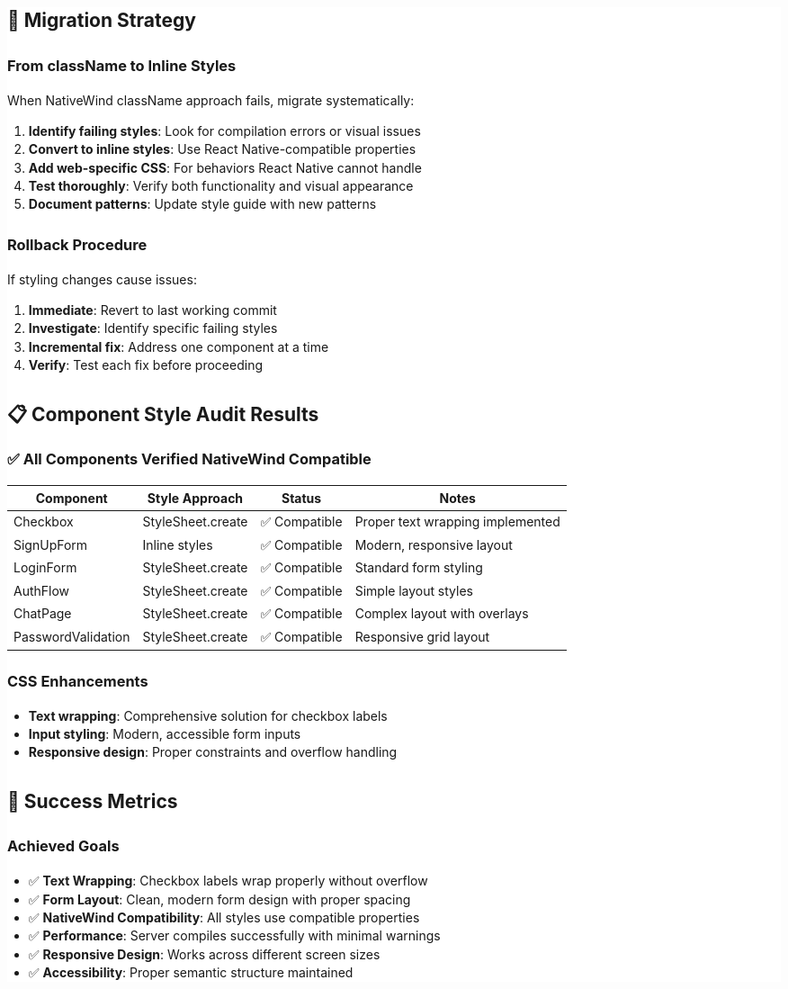 ## 🔄 Migration Strategy

### **From className to Inline Styles**

When NativeWind className approach fails, migrate systematically:

1. **Identify failing styles**: Look for compilation errors or visual issues
2. **Convert to inline styles**: Use React Native-compatible properties
3. **Add web-specific CSS**: For behaviors React Native cannot handle
4. **Test thoroughly**: Verify both functionality and visual appearance
5. **Document patterns**: Update style guide with new patterns

### **Rollback Procedure**

If styling changes cause issues:

1. **Immediate**: Revert to last working commit
2. **Investigate**: Identify specific failing styles
3. **Incremental fix**: Address one component at a time
4. **Verify**: Test each fix before proceeding

## 📋 Component Style Audit Results

### **✅ All Components Verified NativeWind Compatible**

| Component | Style Approach | Status | Notes |
|-----------|---------------|--------|-------|
| Checkbox | StyleSheet.create | ✅ Compatible | Proper text wrapping implemented |
| SignUpForm | Inline styles | ✅ Compatible | Modern, responsive layout |
| LoginForm | StyleSheet.create | ✅ Compatible | Standard form styling |
| AuthFlow | StyleSheet.create | ✅ Compatible | Simple layout styles |
| ChatPage | StyleSheet.create | ✅ Compatible | Complex layout with overlays |
| PasswordValidation | StyleSheet.create | ✅ Compatible | Responsive grid layout |

### **CSS Enhancements**

- **Text wrapping**: Comprehensive solution for checkbox labels
- **Input styling**: Modern, accessible form inputs
- **Responsive design**: Proper constraints and overflow handling

## 🎯 Success Metrics

### **Achieved Goals**

- ✅ **Text Wrapping**: Checkbox labels wrap properly without overflow
- ✅ **Form Layout**: Clean, modern form design with proper spacing
- ✅ **NativeWind Compatibility**: All styles use compatible properties
- ✅ **Performance**: Server compiles successfully with minimal warnings
- ✅ **Responsive Design**: Works across different screen sizes
- ✅ **Accessibility**: Proper semantic structure maintained
